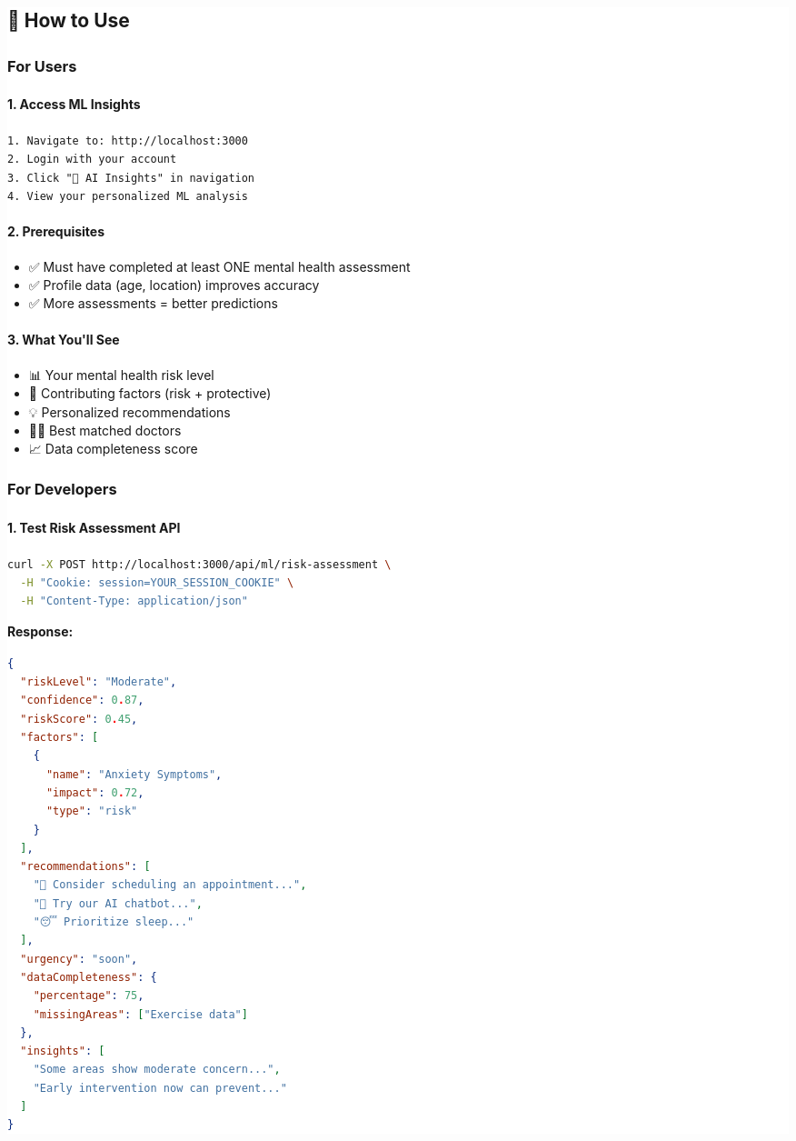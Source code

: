 ## 🚀 How to Use

### For Users

#### 1. Access ML Insights
```
1. Navigate to: http://localhost:3000
2. Login with your account
3. Click "🤖 AI Insights" in navigation
4. View your personalized ML analysis
```

#### 2. Prerequisites
- ✅ Must have completed at least ONE mental health assessment
- ✅ Profile data (age, location) improves accuracy
- ✅ More assessments = better predictions

#### 3. What You'll See
- 📊 Your mental health risk level
- 🎯 Contributing factors (risk + protective)
- 💡 Personalized recommendations
- 👨‍⚕️ Best matched doctors
- 📈 Data completeness score

### For Developers

#### 1. Test Risk Assessment API
```bash
curl -X POST http://localhost:3000/api/ml/risk-assessment \
  -H "Cookie: session=YOUR_SESSION_COOKIE" \
  -H "Content-Type: application/json"
```

**Response:**
```json
{
  "riskLevel": "Moderate",
  "confidence": 0.87,
  "riskScore": 0.45,
  "factors": [
    {
      "name": "Anxiety Symptoms",
      "impact": 0.72,
      "type": "risk"
    }
  ],
  "recommendations": [
    "🚨 Consider scheduling an appointment...",
    "💬 Try our AI chatbot...",
    "😴 Prioritize sleep..."
  ],
  "urgency": "soon",
  "dataCompleteness": {
    "percentage": 75,
    "missingAreas": ["Exercise data"]
  },
  "insights": [
    "Some areas show moderate concern...",
    "Early intervention now can prevent..."
  ]
}
```

